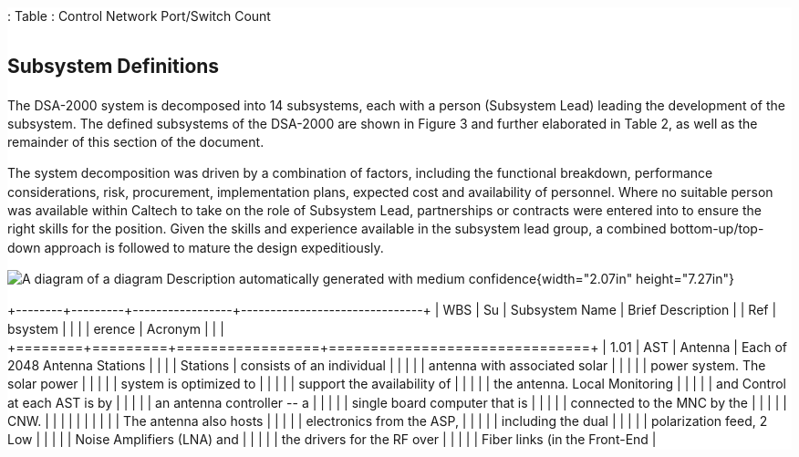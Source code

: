 : Table : Control Network Port/Switch Count

## Subsystem Definitions

The DSA-2000 system is decomposed into 14 subsystems, each with a person
(Subsystem Lead) leading the development of the subsystem. The defined
subsystems of the DSA-2000 are shown in Figure 3 and further elaborated
in Table 2, as well as the remainder of this section of the document.

The system decomposition was driven by a combination of factors,
including the functional breakdown, performance considerations, risk,
procurement, implementation plans, expected cost and availability of
personnel. Where no suitable person was available within Caltech to take
on the role of Subsystem Lead, partnerships or contracts were entered
into to ensure the right skills for the position. Given the skills and
experience available in the subsystem lead group, a combined
bottom-up/top-down approach is followed to mature the design
expeditiously.

![A diagram of a diagram Description automatically generated with medium
confidence](./media/image3.png){width="2.07in" height="7.27in"}

+--------+---------+-----------------+-------------------------------+
| WBS    | Su      | Subsystem Name  | Brief Description             |
| Ref    | bsystem |                 |                               |
| erence | Acronym |                 |                               |
+========+=========+=================+===============================+
| 1.01   | AST     | Antenna         | Each of 2048 Antenna Stations |
|        |         | Stations        | consists of an individual     |
|        |         |                 | antenna with associated solar |
|        |         |                 | power system. The solar power |
|        |         |                 | system is optimized to        |
|        |         |                 | support the availability of   |
|        |         |                 | the antenna. Local Monitoring |
|        |         |                 | and Control at each AST is by |
|        |         |                 | an antenna controller -- a    |
|        |         |                 | single board computer that is |
|        |         |                 | connected to the MNC by the   |
|        |         |                 | CNW.                          |
|        |         |                 |                               |
|        |         |                 | The antenna also hosts        |
|        |         |                 | electronics from the ASP,     |
|        |         |                 | including the dual            |
|        |         |                 | polarization feed, 2 Low      |
|        |         |                 | Noise Amplifiers (LNA) and    |
|        |         |                 | the drivers for the RF over   |
|        |         |                 | Fiber links (in the Front-End |